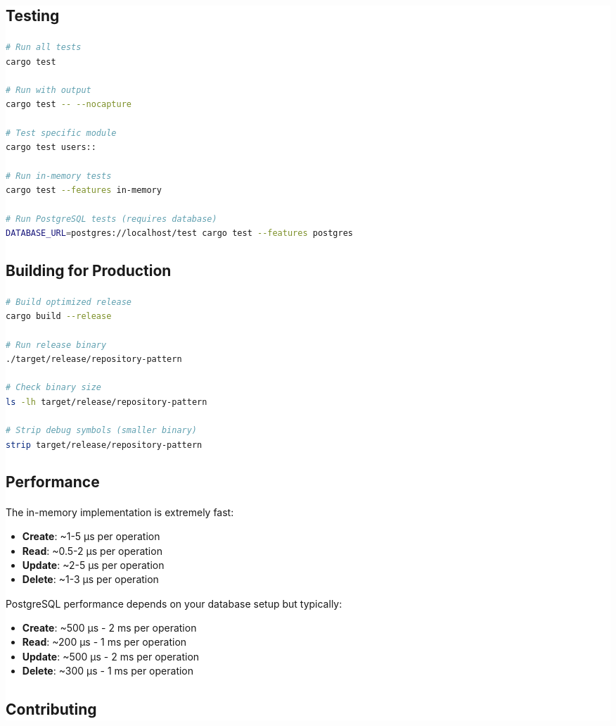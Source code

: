 ## Testing

```bash
# Run all tests
cargo test

# Run with output
cargo test -- --nocapture

# Test specific module
cargo test users::

# Run in-memory tests
cargo test --features in-memory

# Run PostgreSQL tests (requires database)
DATABASE_URL=postgres://localhost/test cargo test --features postgres
```

## Building for Production

```bash
# Build optimized release
cargo build --release

# Run release binary
./target/release/repository-pattern

# Check binary size
ls -lh target/release/repository-pattern

# Strip debug symbols (smaller binary)
strip target/release/repository-pattern
```

## Performance

The in-memory implementation is extremely fast:
- **Create**: ~1-5 μs per operation
- **Read**: ~0.5-2 μs per operation
- **Update**: ~2-5 μs per operation
- **Delete**: ~1-3 μs per operation

PostgreSQL performance depends on your database setup but typically:
- **Create**: ~500 μs - 2 ms per operation
- **Read**: ~200 μs - 1 ms per operation
- **Update**: ~500 μs - 2 ms per operation
- **Delete**: ~300 μs - 1 ms per operation

## Contributing
